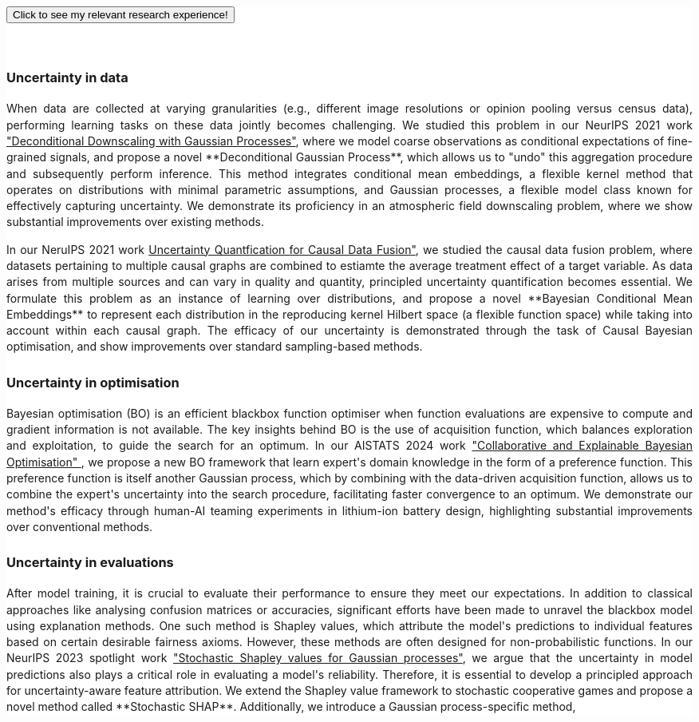 <button type="button" class="collapsible">Click to see my relevant research experience! </button>
<div class="content">
<br>
<h3> Uncertainty in data </h3>
<p align=justify>When data are collected at varying granularities (e.g., different image resolutions or opinion pooling versus census data),
performing learning tasks on these data jointly becomes challenging. We studied this problem in our NeurIPS 2021 work 
<a href="https://arxiv.org/pdf/2105.12909">"Deconditional Downscaling with Gaussian Processes"</a>, where we model coarse observations as conditional expectations of fine-grained signals, and 
propose a novel **Deconditional Gaussian Process**, 
which allows us to "undo" this aggregation procedure and subsequently perform inference. This method 
integrates conditional mean embeddings, a flexible kernel method that operates on distributions with minimal parametric assumptions,
and Gaussian processes, a flexible model class known for effectively capturing uncertainty. We demonstrate its proficiency in an atmospheric field downscaling 
problem, where we show substantial improvements over existing methods.</p> 
<p align=justify>In our NeruIPS 2021 work <a href="https://proceedings.neurips.cc/paper/2021/file/1ca5c750a30312d1919ae6a4d636dcc4-Paper.
pdf">Uncertainty Quantfication for Causal Data Fusion"</a>, 
we studied the causal data fusion problem, where datasets pertaining to multiple causal graphs are combined to estiamte
the average treatment effect of a target variable. As data arises from multiple sources and can vary in 
quality and quantity, principled uncertainty quantification becomes essential. We formulate this problem as an instance 
of learning over distributions, and propose a novel **Bayesian Conditional Mean Embeddings** to represent each distribution in the reproducing kernel Hilbert space 
(a flexible function space) while taking into account within each causal graph. The efficacy of our uncertainty is demonstrated 
through the task of Causal Bayesian optimisation, and show improvements over standard sampling-based methods.</p>
<h3> Uncertainty in optimisation </h3>
<p align=justify>Bayesian optimisation (BO) is an efficient blackbox function optimiser when function evaluations are expensive to compute and 
gradient information is not available.
The key insights behind BO is the use of acquisition function, which balances exploration and exploitation, to guide the search for an optimum. In our 
AISTATS 2024 work <a href="https://arxiv.org/abs/2310.17273"> "Collaborative and Explainable Bayesian Optimisation" </a>, we propose a new 
BO framework that learn expert's domain knowledge in the form of a preference function. This preference function is itself another Gaussian process, which by combining with the 
data-driven acquisition function, allows us to combine the expert's uncertainty into the search procedure, facilitating faster convergence to an optimum. We demonstrate our method's efficacy 
through human-AI teaming experiments in lithium-ion battery design, highlighting substantial improvements over conventional methods.</p> 
<h3> Uncertainty in evaluations </h3>
<p align=justify>After model training, it is crucial to evaluate their performance to ensure they meet our expectations. In addition to 
classical approaches like analysing confusion matrices or accuracies, significant efforts have been made to unravel the blackbox model using explanation methods.
One such method is Shapley values, which attribute the model's predictions to individual features based on certain desirable fairness axioms. However,
these methods are often designed for non-probabilistic functions. In our NeurIPS 2023 spotlight work <a href="https://openreview.net/pdf?id=LAGxc2ybuH">"Stochastic Shapley values for Gaussian processes"</a>,
we argue that the uncertainty in model predictions also plays a critical role in evaluating a model's reliability. Therefore, it is essential
to develop a principled approach for uncertainty-aware feature attribution. We extend the Shapley value framework to 
stochastic cooperative games and propose a novel method called **Stochastic SHAP**. Additionally, we introduce a Gaussian process-specific method, 